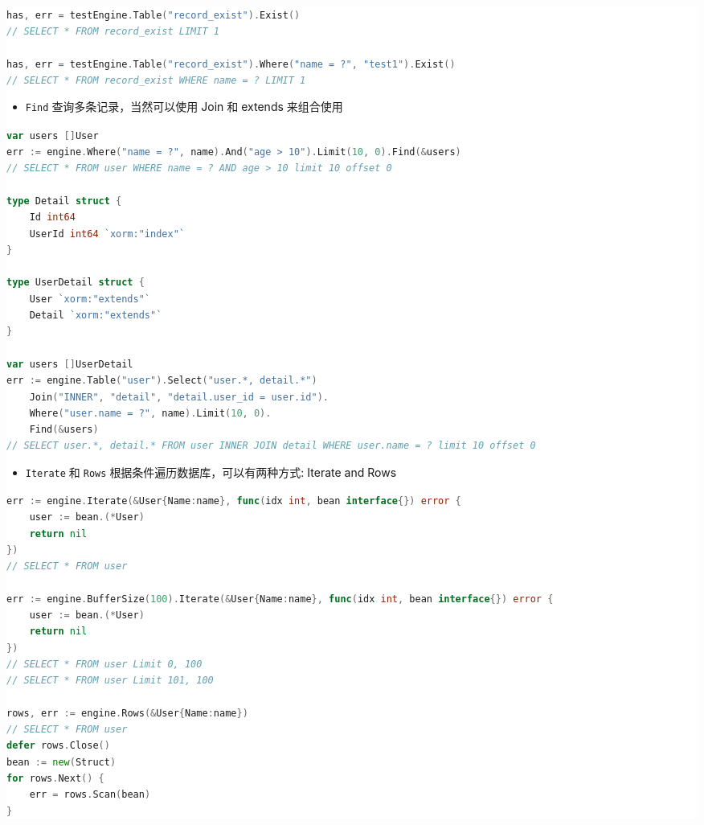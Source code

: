 ```Go
has, err = testEngine.Table("record_exist").Exist()
// SELECT * FROM record_exist LIMIT 1

has, err = testEngine.Table("record_exist").Where("name = ?", "test1").Exist()
// SELECT * FROM record_exist WHERE name = ? LIMIT 1
```

- `Find` 查询多条记录，当然可以使用 Join 和 extends 来组合使用

```Go
var users []User
err := engine.Where("name = ?", name).And("age > 10").Limit(10, 0).Find(&users)
// SELECT * FROM user WHERE name = ? AND age > 10 limit 10 offset 0

type Detail struct {
    Id int64
    UserId int64 `xorm:"index"`
}

type UserDetail struct {
    User `xorm:"extends"`
    Detail `xorm:"extends"`
}

var users []UserDetail
err := engine.Table("user").Select("user.*, detail.*")
    Join("INNER", "detail", "detail.user_id = user.id").
    Where("user.name = ?", name).Limit(10, 0).
    Find(&users)
// SELECT user.*, detail.* FROM user INNER JOIN detail WHERE user.name = ? limit 10 offset 0
```

- `Iterate` 和 `Rows` 根据条件遍历数据库，可以有两种方式: Iterate and Rows

```Go
err := engine.Iterate(&User{Name:name}, func(idx int, bean interface{}) error {
    user := bean.(*User)
    return nil
})
// SELECT * FROM user

err := engine.BufferSize(100).Iterate(&User{Name:name}, func(idx int, bean interface{}) error {
    user := bean.(*User)
    return nil
})
// SELECT * FROM user Limit 0, 100
// SELECT * FROM user Limit 101, 100

rows, err := engine.Rows(&User{Name:name})
// SELECT * FROM user
defer rows.Close()
bean := new(Struct)
for rows.Next() {
    err = rows.Scan(bean)
}
```
